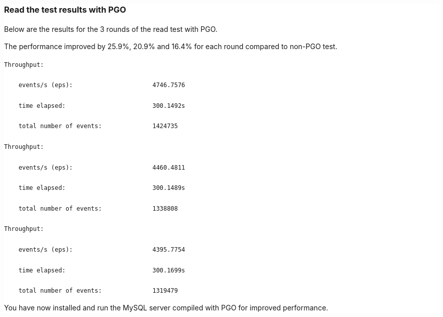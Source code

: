 ### Read the test results with PGO

Below are the results for the 3 rounds of the read test with PGO. 

The performance improved by 25.9%, 20.9% and 16.4% for each round compared to non-PGO test.

```output
Throughput:

    events/s (eps):                      4746.7576

    time elapsed:                        300.1492s

    total number of events:              1424735

Throughput:

    events/s (eps):                      4460.4811

    time elapsed:                        300.1489s

    total number of events:              1338808

Throughput:

    events/s (eps):                      4395.7754

    time elapsed:                        300.1699s

    total number of events:              1319479
```

You have now installed and run the MySQL server compiled with PGO for improved performance.
